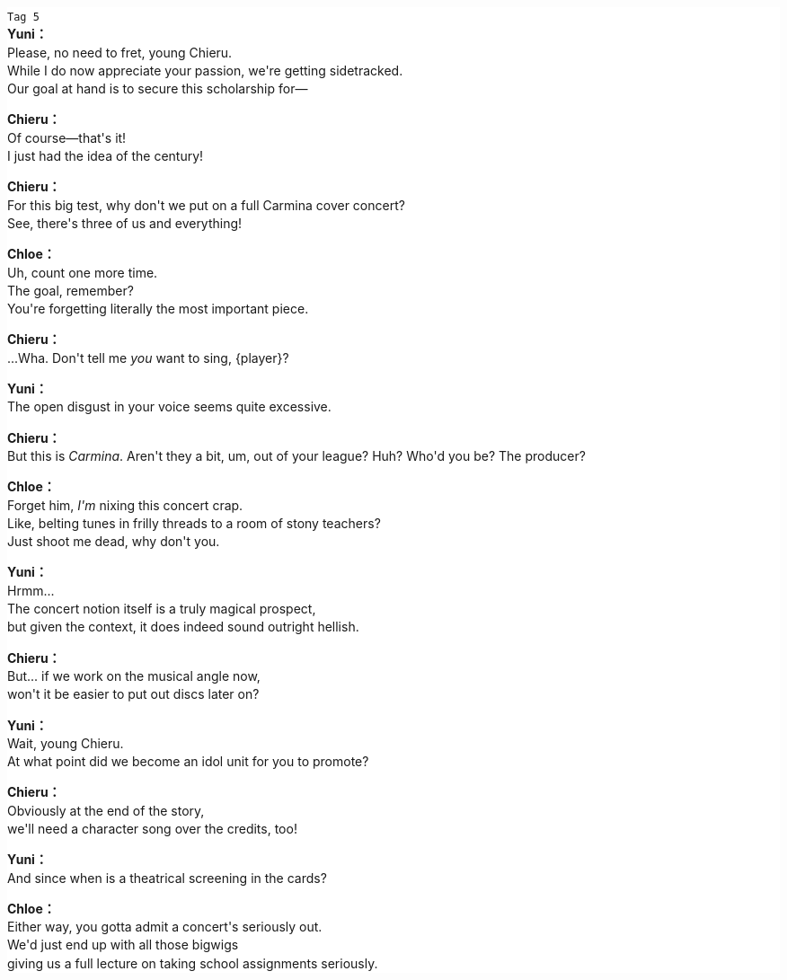 `Tag 5`  
**Yuni：**  
Please, no need to fret, young Chieru.  
While I do now appreciate your passion, we're getting sidetracked.  
Our goal at hand is to secure this scholarship for—  
  
**Chieru：**  
Of course—that's it!  
I just had the idea of the century!  
  
**Chieru：**  
For this big test, why don't we put on a full Carmina cover concert?  
See, there's three of us and everything!  
  
**Chloe：**  
Uh, count one more time.  
The goal, remember?  
You're forgetting literally the most important piece.  
  
**Chieru：**  
...Wha. Don't tell me *you* want to sing, {player}?  
  
**Yuni：**  
The open disgust in your voice seems quite excessive.  
  
**Chieru：**  
But this is *Carmina*. Aren't they a bit, um, out of your league? Huh? Who'd you be? The producer?  
  
**Chloe：**  
Forget him, *I'm* nixing this concert crap.  
Like, belting tunes in frilly threads to a room of stony teachers?  
Just shoot me dead, why don't you.  
  
**Yuni：**  
Hrmm...  
The concert notion itself is a truly magical prospect,  
but given the context, it does indeed sound outright hellish.  
  
**Chieru：**  
But... if we work on the musical angle now,  
won't it be easier to put out discs later on?  
  
**Yuni：**  
Wait, young Chieru.  
At what point did we become an idol unit for you to promote?  
  
**Chieru：**  
Obviously at the end of the story,  
we'll need a character song over the credits, too!  
  
**Yuni：**  
And since when is a theatrical screening in the cards?  
  
**Chloe：**  
Either way, you gotta admit a concert's seriously out.  
We'd just end up with all those bigwigs  
giving us a full lecture on taking school assignments seriously.  
  